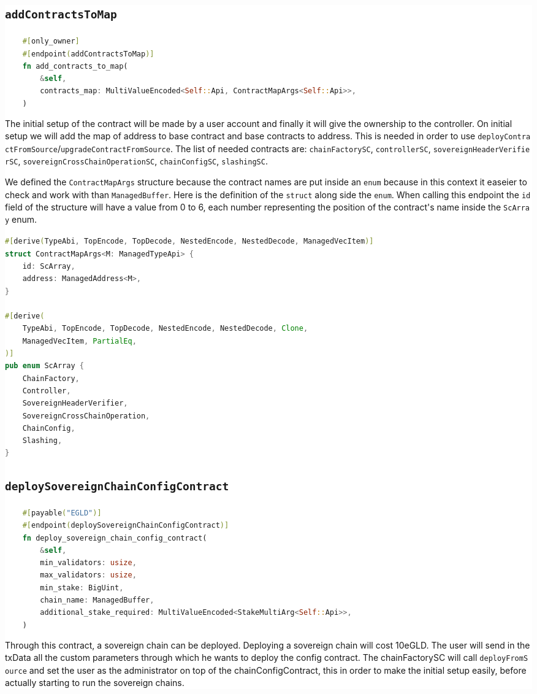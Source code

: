 ## `addContractsToMap`
```rust
    #[only_owner]
    #[endpoint(addContractsToMap)]
    fn add_contracts_to_map(
        &self,
        contracts_map: MultiValueEncoded<Self::Api, ContractMapArgs<Self::Api>>,
    ) 
```
The initial setup of the contract will be made by a user account and finally it will give the ownership to the controller. On initial setup we will add the map of address to base contract and base contracts to address. This is needed in order to use `deployContractFromSource`/`upgradeContractFromSource`. The list of needed contracts are: `chainFactorySC`, `controllerSC`, `sovereignHeaderVerifierSC`, `sovereignCrossChainOperationSC`, `chainConfigSC`, `slashingSC`. 

We defined the `ContractMapArgs` structure because the contract names are put inside an `enum` because in this context it easeier to check and work with than `ManagedBuffer`. Here is the definition of the `struct` along side the `enum`. When calling this endpoint the `id` field of the structure will have a value from 0 to 6, each number representing the position of the contract's name inside the `ScArray` enum.

```rust
#[derive(TypeAbi, TopEncode, TopDecode, NestedEncode, NestedDecode, ManagedVecItem)]
struct ContractMapArgs<M: ManagedTypeApi> {
    id: ScArray,
    address: ManagedAddress<M>,
}

#[derive(
    TypeAbi, TopEncode, TopDecode, NestedEncode, NestedDecode, Clone, 
    ManagedVecItem, PartialEq,
)]
pub enum ScArray {
    ChainFactory,
    Controller,
    SovereignHeaderVerifier,
    SovereignCrossChainOperation,
    ChainConfig,
    Slashing,
}
```

## `deploySovereignChainConfigContract`
```rust
    #[payable("EGLD")]
    #[endpoint(deploySovereignChainConfigContract)]
    fn deploy_sovereign_chain_config_contract(
        &self,
        min_validators: usize,
        max_validators: usize,
        min_stake: BigUint,
        chain_name: ManagedBuffer,
        additional_stake_required: MultiValueEncoded<StakeMultiArg<Self::Api>>,
    )
```
Through this contract, a sovereign chain can be deployed. Deploying a sovereign chain will cost 10eGLD. The user will send in the txData all the custom parameters through which he wants to deploy the config contract. The chainFactorySC will call `deployFromSource` and set the user as the administrator on top of the chainConfigContract, this in order to make the initial setup easily, before actually starting to run the sovereign chains.
